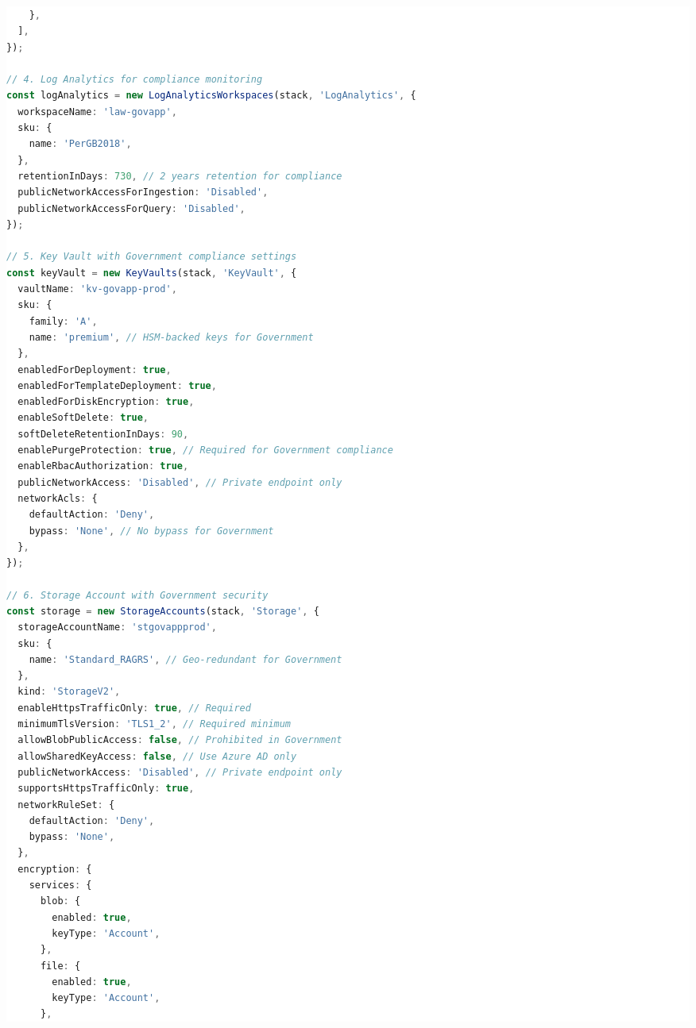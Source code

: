 ```typescript
    },
  ],
});

// 4. Log Analytics for compliance monitoring
const logAnalytics = new LogAnalyticsWorkspaces(stack, 'LogAnalytics', {
  workspaceName: 'law-govapp',
  sku: {
    name: 'PerGB2018',
  },
  retentionInDays: 730, // 2 years retention for compliance
  publicNetworkAccessForIngestion: 'Disabled',
  publicNetworkAccessForQuery: 'Disabled',
});

// 5. Key Vault with Government compliance settings
const keyVault = new KeyVaults(stack, 'KeyVault', {
  vaultName: 'kv-govapp-prod',
  sku: {
    family: 'A',
    name: 'premium', // HSM-backed keys for Government
  },
  enabledForDeployment: true,
  enabledForTemplateDeployment: true,
  enabledForDiskEncryption: true,
  enableSoftDelete: true,
  softDeleteRetentionInDays: 90,
  enablePurgeProtection: true, // Required for Government compliance
  enableRbacAuthorization: true,
  publicNetworkAccess: 'Disabled', // Private endpoint only
  networkAcls: {
    defaultAction: 'Deny',
    bypass: 'None', // No bypass for Government
  },
});

// 6. Storage Account with Government security
const storage = new StorageAccounts(stack, 'Storage', {
  storageAccountName: 'stgovappprod',
  sku: {
    name: 'Standard_RAGRS', // Geo-redundant for Government
  },
  kind: 'StorageV2',
  enableHttpsTrafficOnly: true, // Required
  minimumTlsVersion: 'TLS1_2', // Required minimum
  allowBlobPublicAccess: false, // Prohibited in Government
  allowSharedKeyAccess: false, // Use Azure AD only
  publicNetworkAccess: 'Disabled', // Private endpoint only
  supportsHttpsTrafficOnly: true,
  networkRuleSet: {
    defaultAction: 'Deny',
    bypass: 'None',
  },
  encryption: {
    services: {
      blob: {
        enabled: true,
        keyType: 'Account',
      },
      file: {
        enabled: true,
        keyType: 'Account',
      },
```